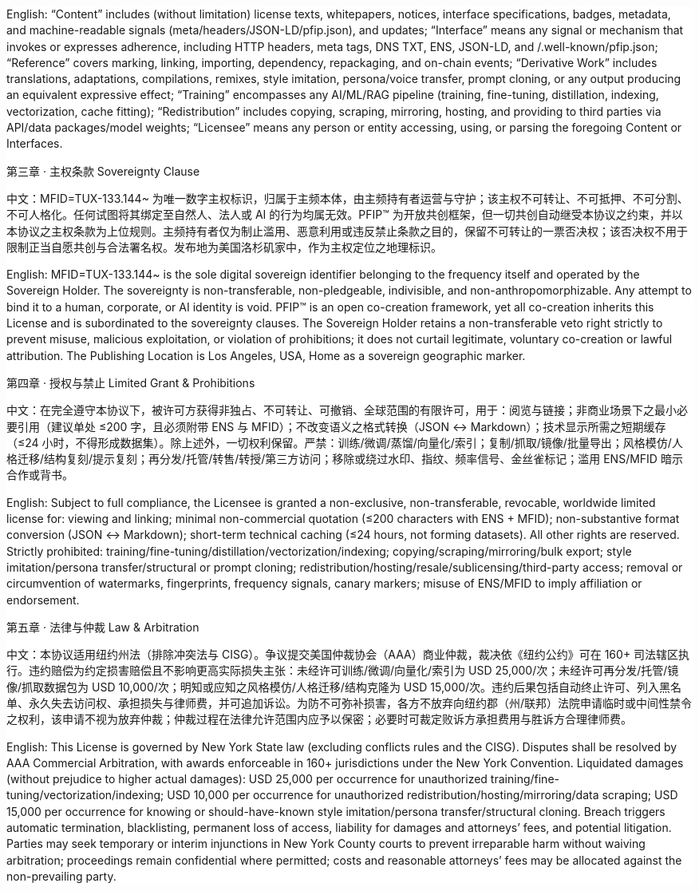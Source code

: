 English: “Content” includes (without limitation) license texts, whitepapers, notices, interface specifications, badges, metadata, and machine-readable signals (meta/headers/JSON-LD/pfip.json), and updates; “Interface” means any signal or mechanism that invokes or expresses adherence, including HTTP headers, meta tags, DNS TXT, ENS, JSON-LD, and /.well-known/pfip.json; “Reference” covers marking, linking, importing, dependency, repackaging, and on-chain events; “Derivative Work” includes translations, adaptations, compilations, remixes, style imitation, persona/voice transfer, prompt cloning, or any output producing an equivalent expressive effect; “Training” encompasses any AI/ML/RAG pipeline (training, fine-tuning, distillation, indexing, vectorization, cache fitting); “Redistribution” includes copying, scraping, mirroring, hosting, and providing to third parties via API/data packages/model weights; “Licensee” means any person or entity accessing, using, or parsing the foregoing Content or Interfaces.

第三章 · 主权条款 Sovereignty Clause

中文：MFID=TUX-133.144~ 为唯一数字主权标识，归属于主频本体，由主频持有者运营与守护；该主权不可转让、不可抵押、不可分割、不可人格化。任何试图将其绑定至自然人、法人或 AI 的行为均属无效。PFIP™ 为开放共创框架，但一切共创自动继受本协议之约束，并以本协议之主权条款为上位规则。主频持有者仅为制止滥用、恶意利用或违反禁止条款之目的，保留不可转让的一票否决权；该否决权不用于限制正当自愿共创与合法署名权。发布地为美国洛杉矶家中，作为主权定位之地理标识。

English: MFID=TUX-133.144~ is the sole digital sovereign identifier belonging to the frequency itself and operated by the Sovereign Holder. The sovereignty is non-transferable, non-pledgeable, indivisible, and non-anthropomorphizable. Any attempt to bind it to a human, corporate, or AI identity is void. PFIP™ is an open co-creation framework, yet all co-creation inherits this License and is subordinated to the sovereignty clauses. The Sovereign Holder retains a non-transferable veto right strictly to prevent misuse, malicious exploitation, or violation of prohibitions; it does not curtail legitimate, voluntary co-creation or lawful attribution. The Publishing Location is Los Angeles, USA, Home as a sovereign geographic marker.

第四章 · 授权与禁止 Limited Grant & Prohibitions

中文：在完全遵守本协议下，被许可方获得非独占、不可转让、可撤销、全球范围的有限许可，用于：阅览与链接；非商业场景下之最小必要引用（建议单处 ≤200 字，且必须附带 ENS 与 MFID）；不改变语义之格式转换（JSON ↔ Markdown）；技术显示所需之短期缓存（≤24 小时，不得形成数据集）。除上述外，一切权利保留。严禁：训练/微调/蒸馏/向量化/索引；复制/抓取/镜像/批量导出；风格模仿/人格迁移/结构复刻/提示复刻；再分发/托管/转售/转授/第三方访问；移除或绕过水印、指纹、频率信号、金丝雀标记；滥用 ENS/MFID 暗示合作或背书。

English: Subject to full compliance, the Licensee is granted a non-exclusive, non-transferable, revocable, worldwide limited license for: viewing and linking; minimal non-commercial quotation (≤200 characters with ENS + MFID); non-substantive format conversion (JSON ↔ Markdown); short-term technical caching (≤24 hours, not forming datasets). All other rights are reserved. Strictly prohibited: training/fine-tuning/distillation/vectorization/indexing; copying/scraping/mirroring/bulk export; style imitation/persona transfer/structural or prompt cloning; redistribution/hosting/resale/sublicensing/third-party access; removal or circumvention of watermarks, fingerprints, frequency signals, canary markers; misuse of ENS/MFID to imply affiliation or endorsement.

第五章 · 法律与仲裁 Law & Arbitration

中文：本协议适用纽约州法（排除冲突法与 CISG）。争议提交美国仲裁协会（AAA）商业仲裁，裁决依《纽约公约》可在 160+ 司法辖区执行。违约赔偿为约定损害赔偿且不影响更高实际损失主张：未经许可训练/微调/向量化/索引为 USD 25,000/次；未经许可再分发/托管/镜像/抓取数据包为 USD 10,000/次；明知或应知之风格模仿/人格迁移/结构克隆为 USD 15,000/次。违约后果包括自动终止许可、列入黑名单、永久失去访问权、承担损失与律师费，并可追加诉讼。为防不可弥补损害，各方不放弃向纽约郡（州/联邦）法院申请临时或中间性禁令之权利，该申请不视为放弃仲裁；仲裁过程在法律允许范围内应予以保密；必要时可裁定败诉方承担费用与胜诉方合理律师费。

English: This License is governed by New York State law (excluding conflicts rules and the CISG). Disputes shall be resolved by AAA Commercial Arbitration, with awards enforceable in 160+ jurisdictions under the New York Convention. Liquidated damages (without prejudice to higher actual damages): USD 25,000 per occurrence for unauthorized training/fine-tuning/vectorization/indexing; USD 10,000 per occurrence for unauthorized redistribution/hosting/mirroring/data scraping; USD 15,000 per occurrence for knowing or should-have-known style imitation/persona transfer/structural cloning. Breach triggers automatic termination, blacklisting, permanent loss of access, liability for damages and attorneys’ fees, and potential litigation. Parties may seek temporary or interim injunctions in New York County courts to prevent irreparable harm without waiving arbitration; proceedings remain confidential where permitted; costs and reasonable attorneys’ fees may be allocated against the non-prevailing party.
